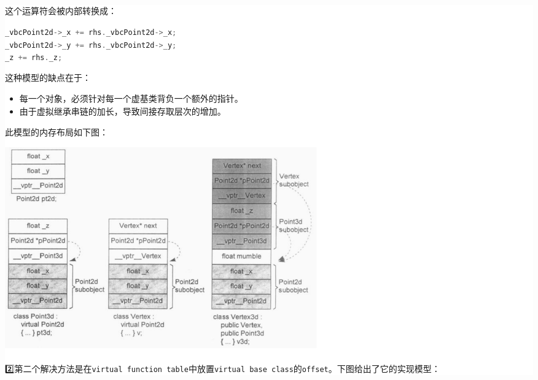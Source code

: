 这个运算符会被内部转换成：

```c++
_vbcPoint2d->_x += rhs._vbcPoint2d->_x;
_vbcPoint2d->_y += rhs._vbcPoint2d->_y;
_z += rhs._z;
```

这种模型的缺点在于：

+ 每一个对象，必须针对每一个虚基类背负一个额外的指针。
+ 由于虚拟继承串链的加长，导致间接存取层次的增加。

此模型的内存布局如下图：

<img src="随笔1.assets/image-20220512140827575.png" alt="image-20220512140827575" style="zoom:50%;" />

:two:第二个解决方法是在`virtual function table`中放置`virtual base class`的`offset`。下图给出了它的实现模型：
